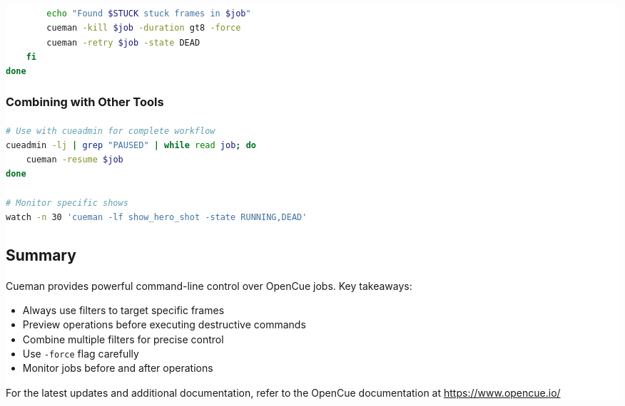 ```bash
        echo "Found $STUCK stuck frames in $job"
        cueman -kill $job -duration gt8 -force
        cueman -retry $job -state DEAD
    fi
done
```

### Combining with Other Tools
```bash
# Use with cueadmin for complete workflow
cueadmin -lj | grep "PAUSED" | while read job; do
    cueman -resume $job
done

# Monitor specific shows
watch -n 30 'cueman -lf show_hero_shot -state RUNNING,DEAD'
```

## Summary

Cueman provides powerful command-line control over OpenCue jobs. Key takeaways:

- Always use filters to target specific frames
- Preview operations before executing destructive commands
- Combine multiple filters for precise control
- Use `-force` flag carefully
- Monitor jobs before and after operations

For the latest updates and additional documentation, refer to the OpenCue documentation at https://www.opencue.io/
